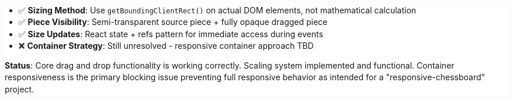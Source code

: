 - ✅ **Sizing Method**: Use `getBoundingClientRect()` on actual DOM elements, not mathematical calculation
- ✅ **Piece Visibility**: Semi-transparent source piece + fully opaque dragged piece  
- ✅ **Size Updates**: React state + refs pattern for immediate access during events
- ❌ **Container Strategy**: Still unresolved - responsive container approach TBD

**Status**: Core drag and drop functionality is working correctly. Scaling system implemented and functional. Container responsiveness is the primary blocking issue preventing full responsive behavior as intended for a "responsive-chessboard" project.
